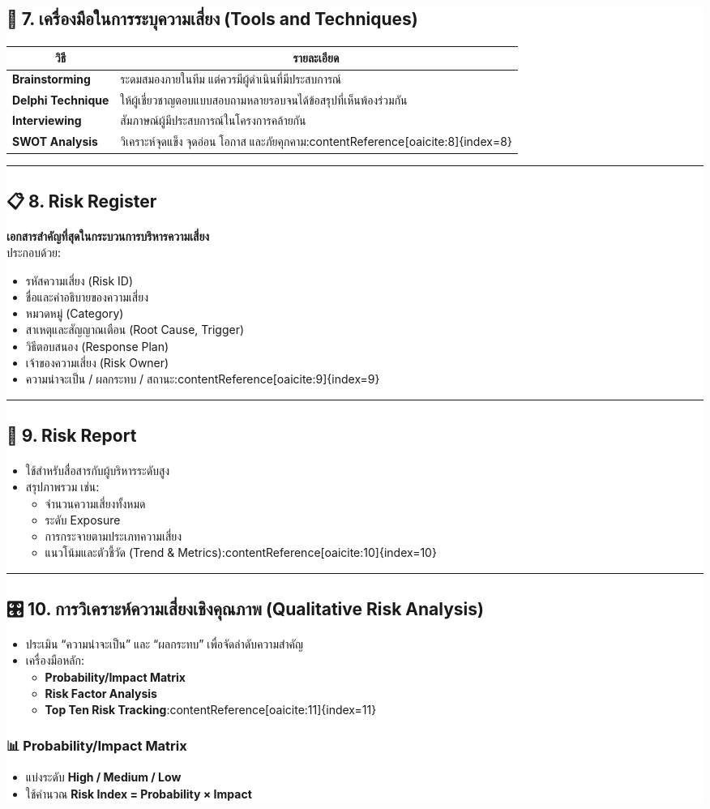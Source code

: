 
## 🧰 7. เครื่องมือในการระบุความเสี่ยง (Tools and Techniques)
| วิธี | รายละเอียด |
|------|--------------|
| **Brainstorming** | ระดมสมองภายในทีม แต่ควรมีผู้ดำเนินที่มีประสบการณ์ |
| **Delphi Technique** | ให้ผู้เชี่ยวชาญตอบแบบสอบถามหลายรอบจนได้ข้อสรุปที่เห็นพ้องร่วมกัน |
| **Interviewing** | สัมภาษณ์ผู้มีประสบการณ์ในโครงการคล้ายกัน |
| **SWOT Analysis** | วิเคราะห์จุดแข็ง จุดอ่อน โอกาส และภัยคุกคาม:contentReference[oaicite:8]{index=8}

---

## 📋 8. Risk Register
**เอกสารสำคัญที่สุดในกระบวนการบริหารความเสี่ยง**  
ประกอบด้วย:  
- รหัสความเสี่ยง (Risk ID)  
- ชื่อและคำอธิบายของความเสี่ยง  
- หมวดหมู่ (Category)  
- สาเหตุและสัญญาณเตือน (Root Cause, Trigger)  
- วิธีตอบสนอง (Response Plan)  
- เจ้าของความเสี่ยง (Risk Owner)  
- ความน่าจะเป็น / ผลกระทบ / สถานะ:contentReference[oaicite:9]{index=9}

---

## 🧾 9. Risk Report
- ใช้สำหรับสื่อสารกับผู้บริหารระดับสูง  
- สรุปภาพรวม เช่น:
  - จำนวนความเสี่ยงทั้งหมด  
  - ระดับ Exposure  
  - การกระจายตามประเภทความเสี่ยง  
  - แนวโน้มและตัวชี้วัด (Trend & Metrics):contentReference[oaicite:10]{index=10}

---

## 🎛️ 10. การวิเคราะห์ความเสี่ยงเชิงคุณภาพ (Qualitative Risk Analysis)
- ประเมิน “ความน่าจะเป็น” และ “ผลกระทบ” เพื่อจัดลำดับความสำคัญ  
- เครื่องมือหลัก:
  - **Probability/Impact Matrix**
  - **Risk Factor Analysis**
  - **Top Ten Risk Tracking**:contentReference[oaicite:11]{index=11}

### 📊 Probability/Impact Matrix
- แบ่งระดับ **High / Medium / Low**  
- ใช้คำนวณ **Risk Index = Probability × Impact**
